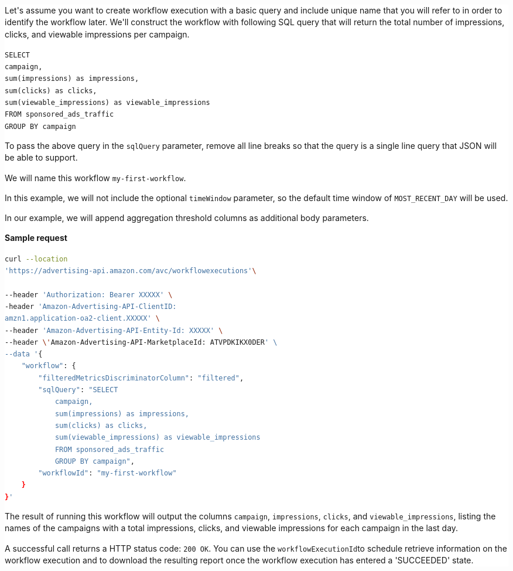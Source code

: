 Let's assume you want to create workflow execution with a basic query and include unique name that you will refer to in order to identify the workflow later.
We'll construct the workflow with following SQL query that will return the total number of impressions, clicks, and viewable impressions per campaign.

```
SELECT 
campaign,
sum(impressions) as impressions, 
sum(clicks) as clicks, 
sum(viewable_impressions) as viewable_impressions 
FROM sponsored_ads_traffic
GROUP BY campaign
```

To pass the above query in the `sqlQuery` parameter, remove all line breaks so that the query is a single line query that JSON will be able to support.

We will name this workflow `my-first-workflow`.

In this example, we will not include the optional `timeWindow` parameter, so the default time window of `MOST_RECENT_DAY` will be used.

In our example, we will append aggregation threshold columns as additional body parameters.

**Sample request**

```bash
curl --location
'https://advertising-api.amazon.com/avc/workflowexecutions'\

--header 'Authorization: Bearer XXXXX' \
-header 'Amazon-Advertising-API-ClientID:
amzn1.application-oa2-client.XXXXX' \
--header 'Amazon-Advertising-API-Entity-Id: XXXXX' \
--header \'Amazon-Advertising-API-MarketplaceId: ATVPDKIKX0DER' \
--data '{
    "workflow": {
        "filteredMetricsDiscriminatorColumn": "filtered",
        "sqlQuery": "SELECT 
            campaign,
            sum(impressions) as impressions, 
            sum(clicks) as clicks, 
            sum(viewable_impressions) as viewable_impressions 
            FROM sponsored_ads_traffic
            GROUP BY campaign",
        "workflowId": "my-first-workflow"
    }
}'
```

The result of running this workflow will output the columns `campaign`, `impressions`, `clicks`, and `viewable_impressions`, listing the names of the campaigns with a total impressions, clicks, and viewable impressions for each campaign in the last day.

A successful call returns a HTTP status code: `200 OK`. You can use the `workflowExecutionId`to schedule retrieve information on the workflow execution and to download the resulting report once the workflow execution has entered a 'SUCCEEDED' state.
